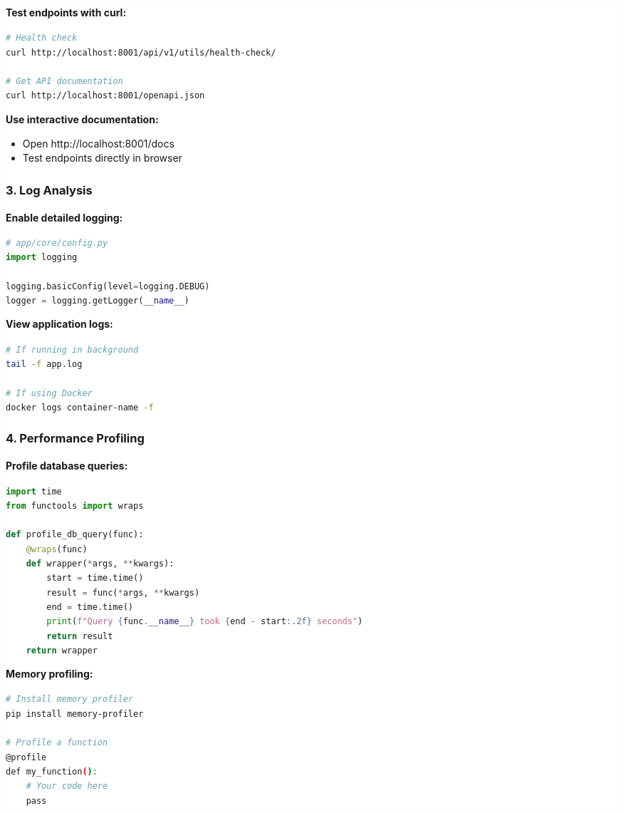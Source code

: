 **Test endpoints with curl:**
```bash
# Health check
curl http://localhost:8001/api/v1/utils/health-check/

# Get API documentation
curl http://localhost:8001/openapi.json
```

**Use interactive documentation:**
- Open http://localhost:8001/docs
- Test endpoints directly in browser

### 3. Log Analysis

**Enable detailed logging:**
```python
# app/core/config.py
import logging

logging.basicConfig(level=logging.DEBUG)
logger = logging.getLogger(__name__)
```

**View application logs:**
```bash
# If running in background
tail -f app.log

# If using Docker
docker logs container-name -f
```

### 4. Performance Profiling

**Profile database queries:**
```python
import time
from functools import wraps

def profile_db_query(func):
    @wraps(func)
    def wrapper(*args, **kwargs):
        start = time.time()
        result = func(*args, **kwargs)
        end = time.time()
        print(f"Query {func.__name__} took {end - start:.2f} seconds")
        return result
    return wrapper
```

**Memory profiling:**
```bash
# Install memory profiler
pip install memory-profiler

# Profile a function
@profile
def my_function():
    # Your code here
    pass
```
